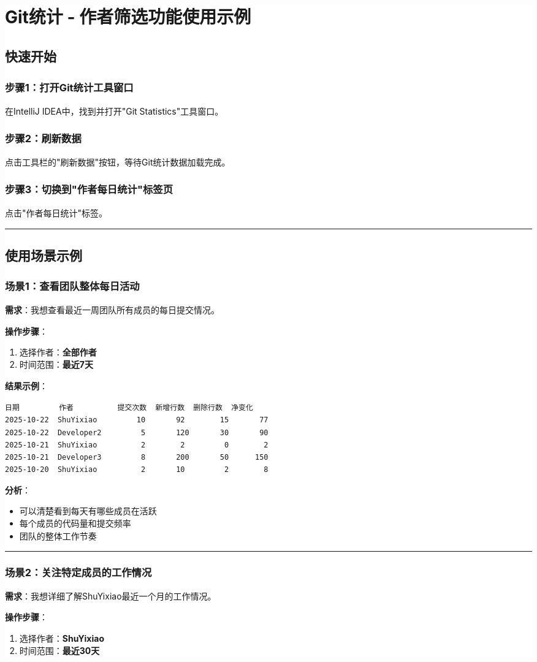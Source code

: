 # Git统计 - 作者筛选功能使用示例

## 快速开始

### 步骤1：打开Git统计工具窗口

在IntelliJ IDEA中，找到并打开"Git Statistics"工具窗口。

### 步骤2：刷新数据

点击工具栏的"刷新数据"按钮，等待Git统计数据加载完成。

### 步骤3：切换到"作者每日统计"标签页

点击"作者每日统计"标签。

---

## 使用场景示例

### 场景1：查看团队整体每日活动

**需求**：我想查看最近一周团队所有成员的每日提交情况。

**操作步骤**：
1. 选择作者：**全部作者**
2. 时间范围：**最近7天**

**结果示例**：
```
日期         作者          提交次数  新增行数  删除行数  净变化
2025-10-22  ShuYixiao         10       92        15       77
2025-10-22  Developer2         5       120       30       90
2025-10-21  ShuYixiao          2        2         0        2
2025-10-21  Developer3         8       200       50      150
2025-10-20  ShuYixiao          2       10         2        8
```

**分析**：
- 可以清楚看到每天有哪些成员在活跃
- 每个成员的代码量和提交频率
- 团队的整体工作节奏

---

### 场景2：关注特定成员的工作情况

**需求**：我想详细了解ShuYixiao最近一个月的工作情况。

**操作步骤**：
1. 选择作者：**ShuYixiao**
2. 时间范围：**最近30天**
